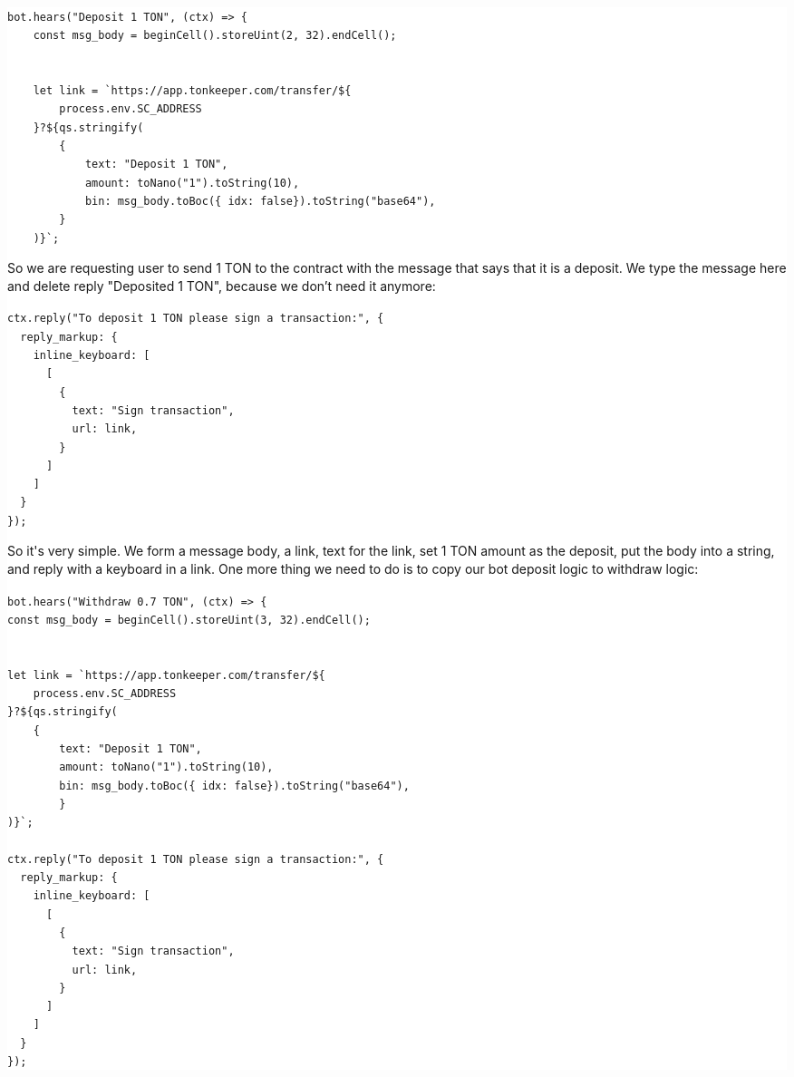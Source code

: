 ```
bot.hears("Deposit 1 TON", (ctx) => {
    const msg_body = beginCell().storeUint(2, 32).endCell();

      
    let link = `https://app.tonkeeper.com/transfer/${
        process.env.SC_ADDRESS
    }?${qs.stringify(
        {
            text: "Deposit 1 TON",
            amount: toNano("1").toString(10),
            bin: msg_body.toBoc({ idx: false}).toString("base64"),
        }
    )}`;
 ```

So we are requesting user to send 1 TON to the contract with the message that says that it is a deposit. We type the message here and delete reply "Deposited 1 TON", because we don’t need it anymore:

```
ctx.reply("To deposit 1 TON please sign a transaction:", {
  reply_markup: {
    inline_keyboard: [
      [
        {
          text: "Sign transaction",
          url: link,
        }
      ]
    ]
  }
});
```  
  
So it's very simple. We form a message body, a link, text for the link, set 1 TON amount as the deposit, put the body into a string, and reply with a keyboard in a link. One more thing we need to do is to copy our bot deposit logic to withdraw logic:

```  
bot.hears("Withdraw 0.7 TON", (ctx) => {
const msg_body = beginCell().storeUint(3, 32).endCell();

      
let link = `https://app.tonkeeper.com/transfer/${
    process.env.SC_ADDRESS
}?${qs.stringify(
    {
        text: "Deposit 1 TON",
        amount: toNano("1").toString(10),
        bin: msg_body.toBoc({ idx: false}).toString("base64"),
        }
)}`;
    
ctx.reply("To deposit 1 TON please sign a transaction:", {
  reply_markup: {
    inline_keyboard: [
      [
        {
          text: "Sign transaction",
          url: link,
        }
      ]
    ]
  }
});
```  
